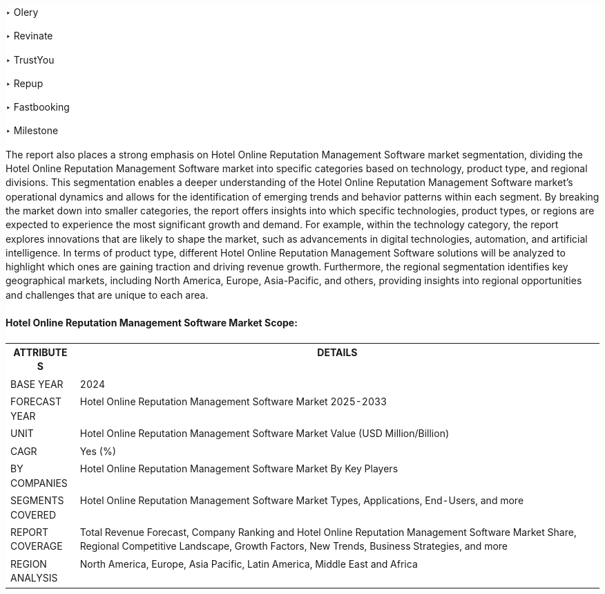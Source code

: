 ‣ Olery

‣ Revinate

‣ TrustYou

‣ Repup

‣ Fastbooking

‣ Milestone

The report also places a strong emphasis on Hotel Online Reputation Management Software market segmentation, dividing the Hotel Online Reputation Management Software market into specific categories based on technology, product type, and regional divisions. This segmentation enables a deeper understanding of the Hotel Online Reputation Management Software market’s operational dynamics and allows for the identification of emerging trends and behavior patterns within each segment. By breaking the market down into smaller categories, the report offers insights into which specific technologies, product types, or regions are expected to experience the most significant growth and demand. For example, within the technology category, the report explores innovations that are likely to shape the market, such as advancements in digital technologies, automation, and artificial intelligence. In terms of product type, different Hotel Online Reputation Management Software solutions will be analyzed to highlight which ones are gaining traction and driving revenue growth. Furthermore, the regional segmentation identifies key geographical markets, including North America, Europe, Asia-Pacific, and others, providing insights into regional opportunities and challenges that are unique to each area.

<h4>Hotel Online Reputation Management Software Market Scope:</h4>
<table>
<tr>
<th>ATTRIBUTES</th>
<th>DETAILS</th>
</tr>
<tr>
<td>BASE YEAR</td>
<td>2024</td>
</tr>
<tr>
<td>FORECAST YEAR</td>
<td>Hotel Online Reputation Management Software Market 2025-2033</td>
</tr>
<tr>
<td>UNIT</td>
<td>Hotel Online Reputation Management Software Market Value (USD Million/Billion)</td>
<tr>
<td>CAGR</td>
<td>Yes (%)</td>
</tr>
</tr>
<tr>
<td>BY COMPANIES</td>
<td>Hotel Online Reputation Management Software Market By Key Players</td>
</tr>
<tr>
<td>SEGMENTS COVERED</td>
<td>Hotel Online Reputation Management Software Market Types, Applications, End-Users, and more</td>
</tr>
<tr>
<td>REPORT COVERAGE</td>
<td>Total Revenue Forecast, Company Ranking and Hotel Online Reputation Management Software Market Share, Regional Competitive Landscape, Growth Factors, New Trends, Business Strategies, and more</td>
</tr>
<tr>
<td>REGION ANALYSIS</td>
<td>North America, Europe, Asia Pacific, Latin America, Middle East and Africa</td>
</tr>